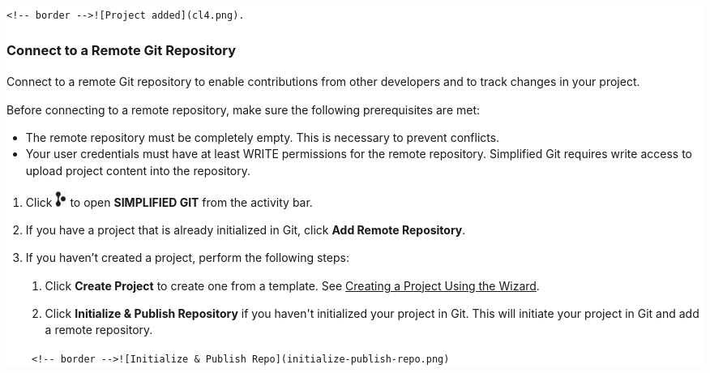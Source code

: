     <!-- border -->![Project added](cl4.png). 


### Connect to a Remote Git Repository

Connect to a remote Git repository to enable contributions from other developers and to track changes in your project.

Before connecting to a remote repository, make sure the following prerequisites are met:

- The remote repository must be completely empty. This is necessary to prevent conflicts.
- Your user credentials must have at least WRITE permissions for the remote repository. Simplified Git requires write access to upload project content into the repository.

1. Click ![simplified git icon](cl1.png) to open **SIMPLIFIED GIT** from the activity bar.

2. If you have a project that is already initialized in Git, click **Add Remote Repository**.

3. If you haven’t created a project, perform the following steps: 
   
      1. Click **Create Project** to create one from a template. See [Creating a Project Using the Wizard](https://help.sap.com/docs/bas/sap-business-application-studio/creating-project-using-wizard).
   
      2. Click **Initialize & Publish Repository** if you haven't initialized your project in Git.
         This will initiate your project in Git and add a remote repository.


        <!-- border -->![Initialize & Publish Repo](initialize-publish-repo.png)
